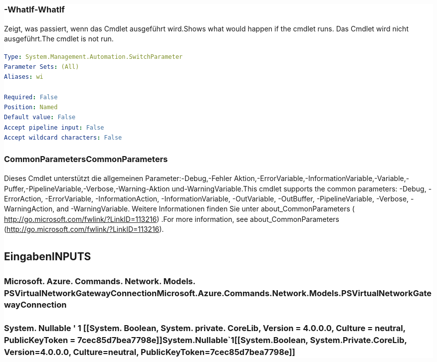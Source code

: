 ### <span data-ttu-id="fc4ec-137">-WhatIf</span><span class="sxs-lookup"><span data-stu-id="fc4ec-137">-WhatIf</span></span>
<span data-ttu-id="fc4ec-138">Zeigt, was passiert, wenn das Cmdlet ausgeführt wird.</span><span class="sxs-lookup"><span data-stu-id="fc4ec-138">Shows what would happen if the cmdlet runs.</span></span>
<span data-ttu-id="fc4ec-139">Das Cmdlet wird nicht ausgeführt.</span><span class="sxs-lookup"><span data-stu-id="fc4ec-139">The cmdlet is not run.</span></span>

```yaml
Type: System.Management.Automation.SwitchParameter
Parameter Sets: (All)
Aliases: wi

Required: False
Position: Named
Default value: False
Accept pipeline input: False
Accept wildcard characters: False
```

### <span data-ttu-id="fc4ec-140">CommonParameters</span><span class="sxs-lookup"><span data-stu-id="fc4ec-140">CommonParameters</span></span>
<span data-ttu-id="fc4ec-141">Dieses Cmdlet unterstützt die allgemeinen Parameter:-Debug,-Fehler Aktion,-ErrorVariable,-InformationVariable,-Variable,-Puffer,-PipelineVariable,-Verbose,-Warning-Aktion und-WarningVariable.</span><span class="sxs-lookup"><span data-stu-id="fc4ec-141">This cmdlet supports the common parameters: -Debug, -ErrorAction, -ErrorVariable, -InformationAction, -InformationVariable, -OutVariable, -OutBuffer, -PipelineVariable, -Verbose, -WarningAction, and -WarningVariable.</span></span> <span data-ttu-id="fc4ec-142">Weitere Informationen finden Sie unter about_CommonParameters ( http://go.microsoft.com/fwlink/?LinkID=113216) .</span><span class="sxs-lookup"><span data-stu-id="fc4ec-142">For more information, see about_CommonParameters (http://go.microsoft.com/fwlink/?LinkID=113216).</span></span>

## <span data-ttu-id="fc4ec-143">Eingaben</span><span class="sxs-lookup"><span data-stu-id="fc4ec-143">INPUTS</span></span>

### <span data-ttu-id="fc4ec-144">Microsoft. Azure. Commands. Network. Models. PSVirtualNetworkGatewayConnection</span><span class="sxs-lookup"><span data-stu-id="fc4ec-144">Microsoft.Azure.Commands.Network.Models.PSVirtualNetworkGatewayConnection</span></span>

### <span data-ttu-id="fc4ec-145">System. Nullable ' 1 [[System. Boolean, System. private. CoreLib, Version = 4.0.0.0, Culture = neutral, PublicKeyToken = 7cec85d7bea7798e]]</span><span class="sxs-lookup"><span data-stu-id="fc4ec-145">System.Nullable\`1[[System.Boolean, System.Private.CoreLib, Version=4.0.0.0, Culture=neutral, PublicKeyToken=7cec85d7bea7798e]]</span></span>
